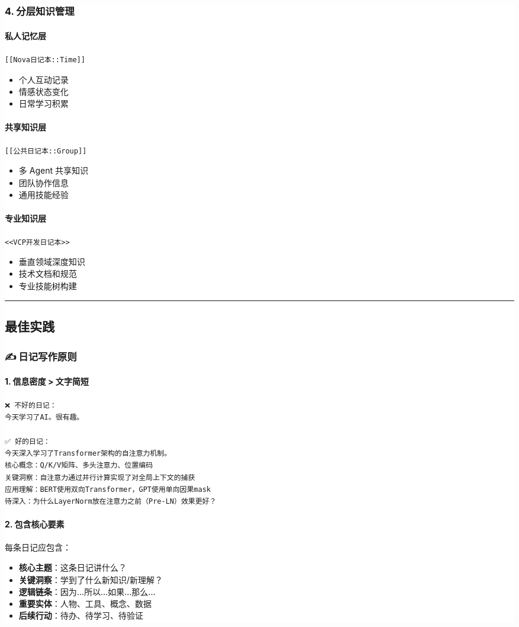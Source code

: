 ### 4. 分层知识管理

#### 私人记忆层
```
[[Nova日记本::Time]]
```
- 个人互动记录
- 情感状态变化
- 日常学习积累

#### 共享知识层
```
[[公共日记本::Group]]
```
- 多 Agent 共享知识
- 团队协作信息
- 通用技能经验

#### 专业知识层
```
<<VCP开发日记本>>
```
- 垂直领域深度知识
- 技术文档和规范
- 专业技能树构建

---

## 最佳实践

### ✍️ 日记写作原则

#### 1. 信息密度 > 文字简短
```
❌ 不好的日记：
今天学习了AI。很有趣。

✅ 好的日记：
今天深入学习了Transformer架构的自注意力机制。
核心概念：Q/K/V矩阵、多头注意力、位置编码
关键洞察：自注意力通过并行计算实现了对全局上下文的捕获
应用理解：BERT使用双向Transformer，GPT使用单向因果mask
待深入：为什么LayerNorm放在注意力之前（Pre-LN）效果更好？
```

#### 2. 包含核心要素

每条日记应包含：
- **核心主题**：这条日记讲什么？
- **关键洞察**：学到了什么新知识/新理解？
- **逻辑链条**：因为...所以...如果...那么...
- **重要实体**：人物、工具、概念、数据
- **后续行动**：待办、待学习、待验证
